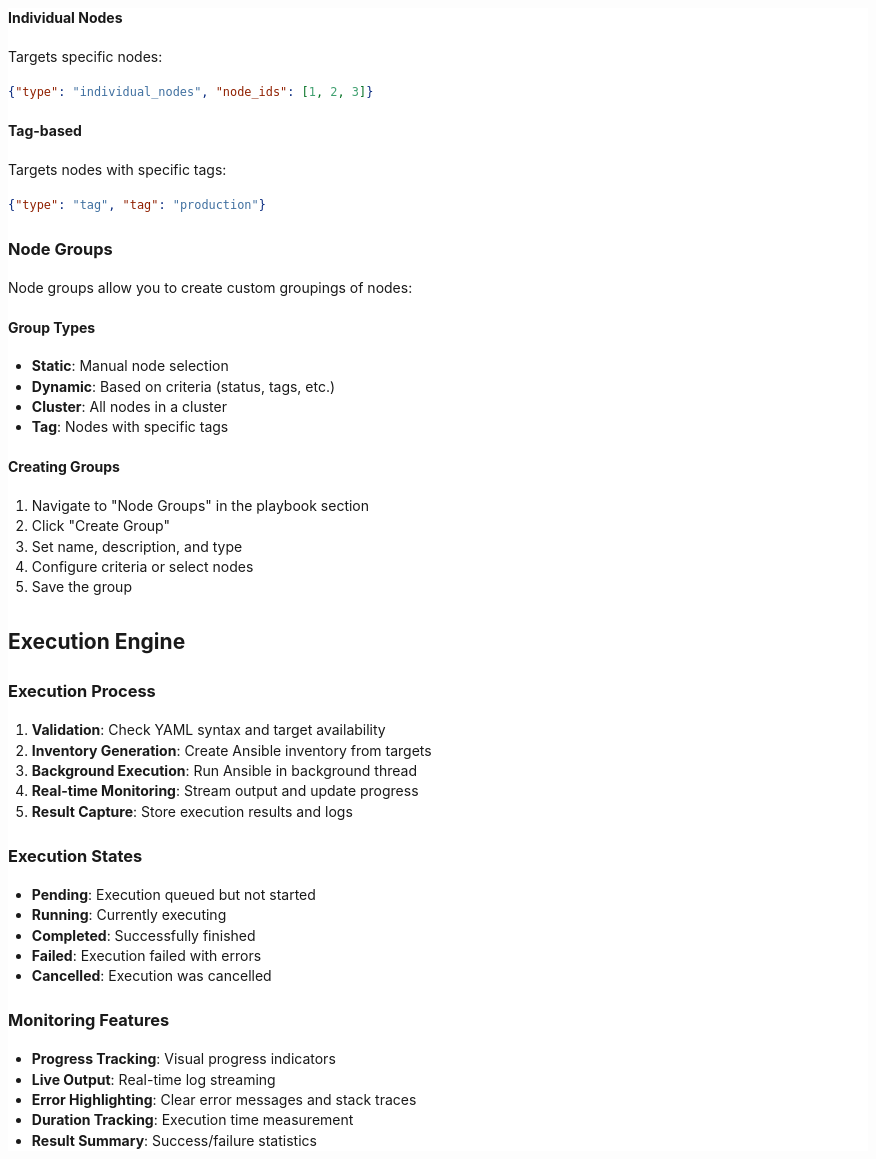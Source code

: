 #### Individual Nodes
Targets specific nodes:
```json
{"type": "individual_nodes", "node_ids": [1, 2, 3]}
```

#### Tag-based
Targets nodes with specific tags:
```json
{"type": "tag", "tag": "production"}
```

### Node Groups

Node groups allow you to create custom groupings of nodes:

#### Group Types
- **Static**: Manual node selection
- **Dynamic**: Based on criteria (status, tags, etc.)
- **Cluster**: All nodes in a cluster
- **Tag**: Nodes with specific tags

#### Creating Groups
1. Navigate to "Node Groups" in the playbook section
2. Click "Create Group"
3. Set name, description, and type
4. Configure criteria or select nodes
5. Save the group

## Execution Engine

### Execution Process

1. **Validation**: Check YAML syntax and target availability
2. **Inventory Generation**: Create Ansible inventory from targets
3. **Background Execution**: Run Ansible in background thread
4. **Real-time Monitoring**: Stream output and update progress
5. **Result Capture**: Store execution results and logs

### Execution States

- **Pending**: Execution queued but not started
- **Running**: Currently executing
- **Completed**: Successfully finished
- **Failed**: Execution failed with errors
- **Cancelled**: Execution was cancelled

### Monitoring Features

- **Progress Tracking**: Visual progress indicators
- **Live Output**: Real-time log streaming
- **Error Highlighting**: Clear error messages and stack traces
- **Duration Tracking**: Execution time measurement
- **Result Summary**: Success/failure statistics
